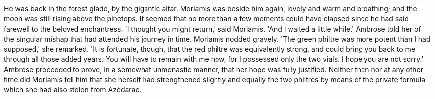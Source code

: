 He was back in the forest glade, by the gigantic altar. Moriamis was beside him again, lovely and warm and breathing; and the moon was still rising above the pinetops. It seemed that no more than a few moments could have elapsed since he had said farewell to the beloved enchantress. 'I thought you might return,' said Moriamis. 'And I waited a little while.'
Ambrose told her of the singular mishap that had attended his journey in time.
Moriamis nodded gravely. 'The green philtre was more potent than I had supposed,' she remarked. 'It is fortunate, though, that the red philtre was equivalently strong, and could bring you back to me through all those added years. You will have to remain with me now, for I possessed only the two vials. I hope you are not sorry.'
Ambrose proceeded to prove, in a somewhat unmonastic manner, that her hope was fully justified.
Neither then nor at any other time did Moriamis tell him that she herself had strengthened slightly and equally the two philtres by means of the private formula which she had also stolen from Azédarac.